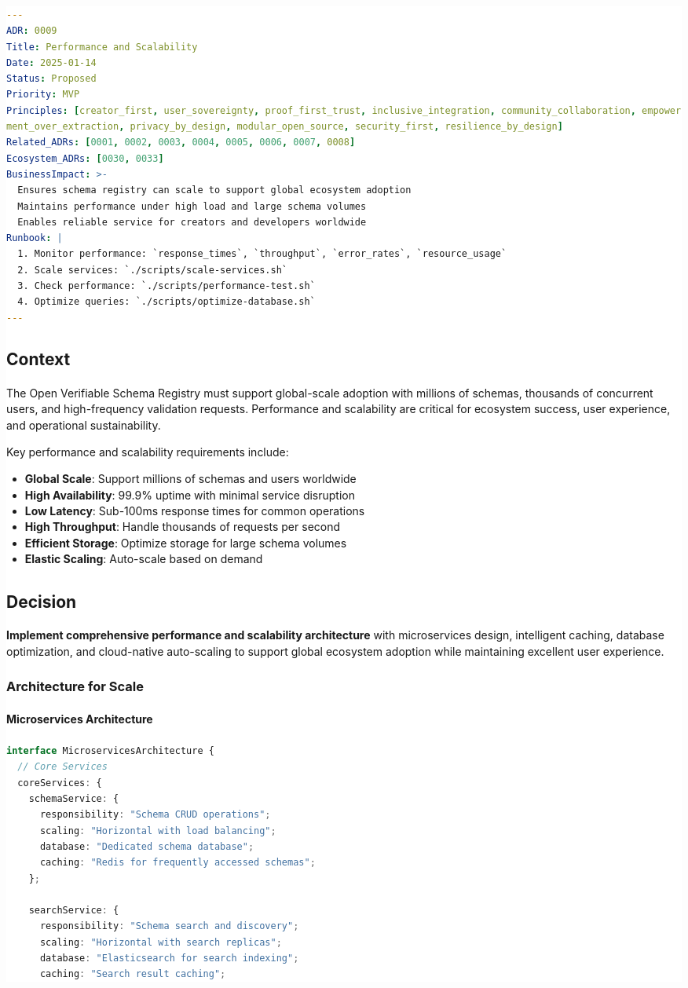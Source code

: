 ```yaml
---
ADR: 0009
Title: Performance and Scalability
Date: 2025-01-14
Status: Proposed
Priority: MVP
Principles: [creator_first, user_sovereignty, proof_first_trust, inclusive_integration, community_collaboration, empowerment_over_extraction, privacy_by_design, modular_open_source, security_first, resilience_by_design]
Related_ADRs: [0001, 0002, 0003, 0004, 0005, 0006, 0007, 0008]
Ecosystem_ADRs: [0030, 0033]
BusinessImpact: >-
  Ensures schema registry can scale to support global ecosystem adoption
  Maintains performance under high load and large schema volumes
  Enables reliable service for creators and developers worldwide
Runbook: |
  1. Monitor performance: `response_times`, `throughput`, `error_rates`, `resource_usage`
  2. Scale services: `./scripts/scale-services.sh`
  3. Check performance: `./scripts/performance-test.sh`
  4. Optimize queries: `./scripts/optimize-database.sh`
---
```


## Context

The Open Verifiable Schema Registry must support global-scale adoption with millions of schemas, thousands of concurrent users, and high-frequency validation requests. Performance and scalability are critical for ecosystem success, user experience, and operational sustainability.

Key performance and scalability requirements include:
- **Global Scale**: Support millions of schemas and users worldwide
- **High Availability**: 99.9% uptime with minimal service disruption
- **Low Latency**: Sub-100ms response times for common operations
- **High Throughput**: Handle thousands of requests per second
- **Efficient Storage**: Optimize storage for large schema volumes
- **Elastic Scaling**: Auto-scale based on demand

## Decision

**Implement comprehensive performance and scalability architecture** with microservices design, intelligent caching, database optimization, and cloud-native auto-scaling to support global ecosystem adoption while maintaining excellent user experience.

### Architecture for Scale

#### Microservices Architecture
```typescript
interface MicroservicesArchitecture {
  // Core Services
  coreServices: {
    schemaService: {
      responsibility: "Schema CRUD operations";
      scaling: "Horizontal with load balancing";
      database: "Dedicated schema database";
      caching: "Redis for frequently accessed schemas";
    };
    
    searchService: {
      responsibility: "Schema search and discovery";
      scaling: "Horizontal with search replicas";
      database: "Elasticsearch for search indexing";
      caching: "Search result caching";
```